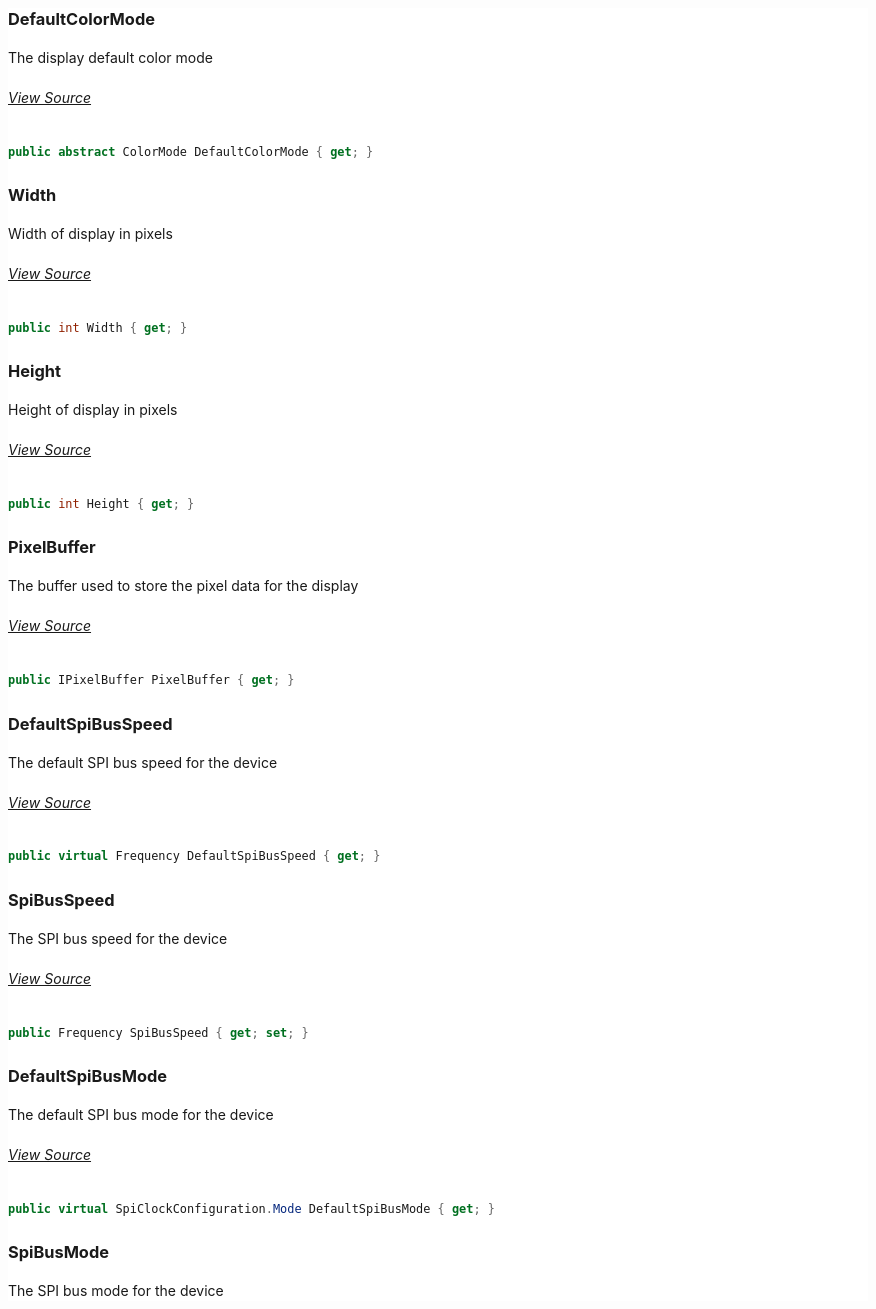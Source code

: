 ```csharp title="Declaration"
```
### DefaultColorMode
The display default color mode
###### [View Source](https://github.com/WildernessLabs/Meadow.Foundation.git/blob/develop/Source/Meadow.Foundation.Peripherals/Displays.TftSpi/Driver/TftSpiBase.cs#L39)
```csharp title="Declaration"
public abstract ColorMode DefaultColorMode { get; }
```
### Width
Width of display in pixels
###### [View Source](https://github.com/WildernessLabs/Meadow.Foundation.git/blob/develop/Source/Meadow.Foundation.Peripherals/Displays.TftSpi/Driver/TftSpiBase.cs#L44)
```csharp title="Declaration"
public int Width { get; }
```
### Height
Height of display in pixels
###### [View Source](https://github.com/WildernessLabs/Meadow.Foundation.git/blob/develop/Source/Meadow.Foundation.Peripherals/Displays.TftSpi/Driver/TftSpiBase.cs#L49)
```csharp title="Declaration"
public int Height { get; }
```
### PixelBuffer
The buffer used to store the pixel data for the display
###### [View Source](https://github.com/WildernessLabs/Meadow.Foundation.git/blob/develop/Source/Meadow.Foundation.Peripherals/Displays.TftSpi/Driver/TftSpiBase.cs#L54)
```csharp title="Declaration"
public IPixelBuffer PixelBuffer { get; }
```
### DefaultSpiBusSpeed
The default SPI bus speed for the device
###### [View Source](https://github.com/WildernessLabs/Meadow.Foundation.git/blob/develop/Source/Meadow.Foundation.Peripherals/Displays.TftSpi/Driver/TftSpiBase.cs#L59)
```csharp title="Declaration"
public virtual Frequency DefaultSpiBusSpeed { get; }
```
### SpiBusSpeed
The SPI bus speed for the device
###### [View Source](https://github.com/WildernessLabs/Meadow.Foundation.git/blob/develop/Source/Meadow.Foundation.Peripherals/Displays.TftSpi/Driver/TftSpiBase.cs#L64)
```csharp title="Declaration"
public Frequency SpiBusSpeed { get; set; }
```
### DefaultSpiBusMode
The default SPI bus mode for the device
###### [View Source](https://github.com/WildernessLabs/Meadow.Foundation.git/blob/develop/Source/Meadow.Foundation.Peripherals/Displays.TftSpi/Driver/TftSpiBase.cs#L73)
```csharp title="Declaration"
public virtual SpiClockConfiguration.Mode DefaultSpiBusMode { get; }
```
### SpiBusMode
The SPI bus mode for the device